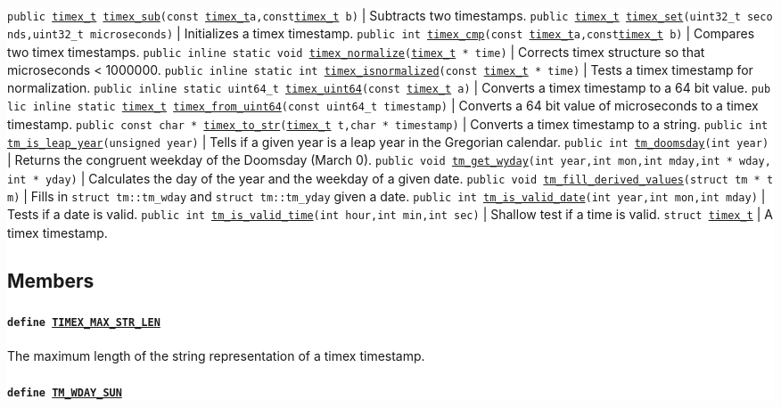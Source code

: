 `public `[`timex_t`](./doc/starlight-docs/src/content/docs/apidoc/api-sys_timex.md#structtimex__t)` `[`timex_sub`](#group__sys__timex_1gaa86a4ecaf454d7369647327c9e3910cf)`(const `[`timex_t`](./doc/starlight-docs/src/content/docs/apidoc/api-sys_timex.md#structtimex__t)` a,const `[`timex_t`](./doc/starlight-docs/src/content/docs/apidoc/api-sys_timex.md#structtimex__t)` b)`            | Subtracts two timestamps.
`public `[`timex_t`](./doc/starlight-docs/src/content/docs/apidoc/api-sys_timex.md#structtimex__t)` `[`timex_set`](#group__sys__timex_1gafef6baf60e2b381b6c17b2350276dbd2)`(uint32_t seconds,uint32_t microseconds)`            | Initializes a timex timestamp.
`public int `[`timex_cmp`](#group__sys__timex_1ga4f39d89e25bb9ad8dc732d280cdcf34a)`(const `[`timex_t`](./doc/starlight-docs/src/content/docs/apidoc/api-sys_timex.md#structtimex__t)` a,const `[`timex_t`](./doc/starlight-docs/src/content/docs/apidoc/api-sys_timex.md#structtimex__t)` b)`            | Compares two timex timestamps.
`public inline static void `[`timex_normalize`](#group__sys__timex_1ga6ba2c35a0ce3eb5c834c99a927e68e84)`(`[`timex_t`](./doc/starlight-docs/src/content/docs/apidoc/api-sys_timex.md#structtimex__t)` * time)`            | Corrects timex structure so that microseconds < 1000000.
`public inline static int `[`timex_isnormalized`](#group__sys__timex_1ga7728e254a400bc3b68c7550480f1f8c4)`(const `[`timex_t`](./doc/starlight-docs/src/content/docs/apidoc/api-sys_timex.md#structtimex__t)` * time)`            | Tests a timex timestamp for normalization.
`public inline static uint64_t `[`timex_uint64`](#group__sys__timex_1gaba7ae3494893a929a99b6f59cc0f5d2b)`(const `[`timex_t`](./doc/starlight-docs/src/content/docs/apidoc/api-sys_timex.md#structtimex__t)` a)`            | Converts a timex timestamp to a 64 bit value.
`public inline static `[`timex_t`](./doc/starlight-docs/src/content/docs/apidoc/api-sys_timex.md#structtimex__t)` `[`timex_from_uint64`](#group__sys__timex_1gaf4d7c63297ac6720ab3ca4490d9e5c8c)`(const uint64_t timestamp)`            | Converts a 64 bit value of microseconds to a timex timestamp.
`public const char * `[`timex_to_str`](#group__sys__timex_1ga7597b2c5c463a64ab80e1a07d43a454f)`(`[`timex_t`](./doc/starlight-docs/src/content/docs/apidoc/api-sys_timex.md#structtimex__t)` t,char * timestamp)`            | Converts a timex timestamp to a string.
`public int `[`tm_is_leap_year`](#group__sys__timex_1gafc13655b2035211992d436882e242c18)`(unsigned year)`            | Tells if a given year is a leap year in the Gregorian calendar.
`public int `[`tm_doomsday`](#group__sys__timex_1gae579f901703dd350268b1dd63b545bab)`(int year)`            | Returns the congruent weekday of the Doomsday (March 0).
`public void `[`tm_get_wyday`](#group__sys__timex_1gac67a0472f7a208f49923efe1723496a6)`(int year,int mon,int mday,int * wday,int * yday)`            | Calculates the day of the year and the weekday of a given date.
`public void `[`tm_fill_derived_values`](#group__sys__timex_1gaa8f53853997c4fb5760ae53a7c5cb51b)`(struct tm * tm)`            | Fills in `struct tm::tm_wday` and `struct tm::tm_yday` given a date.
`public int `[`tm_is_valid_date`](#group__sys__timex_1ga73ecae46e79daff7c461f02fbbca6ca1)`(int year,int mon,int mday)`            | Tests if a date is valid.
`public int `[`tm_is_valid_time`](#group__sys__timex_1ga5fd475f827e215d3225880332ad9687e)`(int hour,int min,int sec)`            | Shallow test if a time is valid.
`struct `[`timex_t`](#structtimex__t) | A timex timestamp.

## Members

#### `define `[`TIMEX_MAX_STR_LEN`](#group__sys__timex_1ga4ac3f83d591b7b6dddb1dd7eec97b3c2) 

The maximum length of the string representation of a timex timestamp.

#### `define `[`TM_WDAY_SUN`](#group__sys__timex_1gab43ac71e2f683190989db33392d71ce0) 
